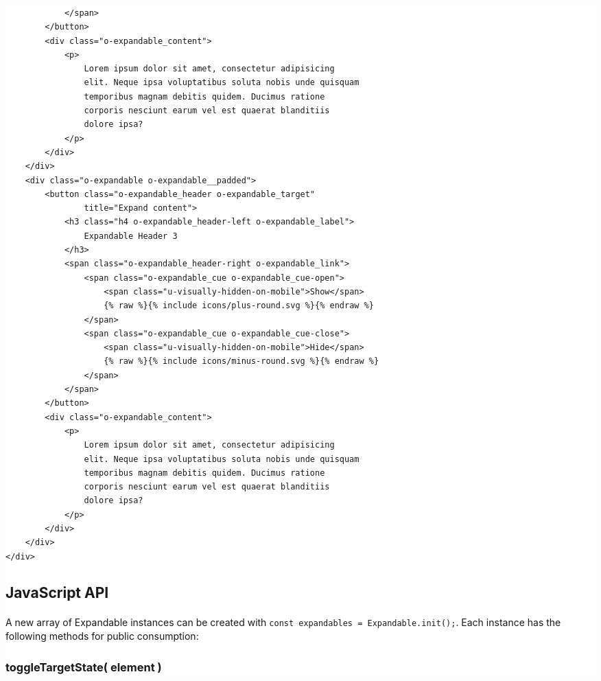 ```
            </span>
        </button>
        <div class="o-expandable_content">
            <p>
                Lorem ipsum dolor sit amet, consectetur adipisicing
                elit. Neque ipsa voluptatibus soluta nobis unde quisquam
                temporibus magnam debitis quidem. Ducimus ratione
                corporis nesciunt earum vel est quaerat blanditiis
                dolore ipsa?
            </p>
        </div>
    </div>
    <div class="o-expandable o-expandable__padded">
        <button class="o-expandable_header o-expandable_target"
                title="Expand content">
            <h3 class="h4 o-expandable_header-left o-expandable_label">
                Expandable Header 3
            </h3>
            <span class="o-expandable_header-right o-expandable_link">
                <span class="o-expandable_cue o-expandable_cue-open">
                    <span class="u-visually-hidden-on-mobile">Show</span>
                    {% raw %}{% include icons/plus-round.svg %}{% endraw %}
                </span>
                <span class="o-expandable_cue o-expandable_cue-close">
                    <span class="u-visually-hidden-on-mobile">Hide</span>
                    {% raw %}{% include icons/minus-round.svg %}{% endraw %}
                </span>
            </span>
        </button>
        <div class="o-expandable_content">
            <p>
                Lorem ipsum dolor sit amet, consectetur adipisicing
                elit. Neque ipsa voluptatibus soluta nobis unde quisquam
                temporibus magnam debitis quidem. Ducimus ratione
                corporis nesciunt earum vel est quaerat blanditiis
                dolore ipsa?
            </p>
        </div>
    </div>
</div>
```

## JavaScript API

A new array of Expandable instances can be created with
`const expandables = Expandable.init();`.
Each instance has the following methods for public consumption:

### toggleTargetState( element )
